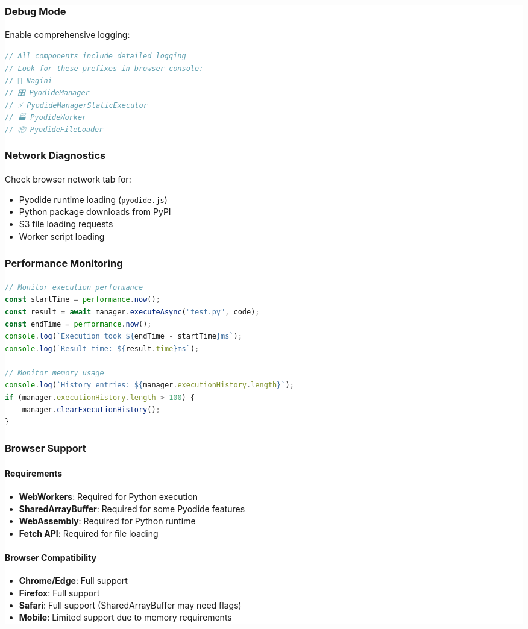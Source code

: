 ### Debug Mode

Enable comprehensive logging:

```javascript
// All components include detailed logging
// Look for these prefixes in browser console:
// 🐍 Nagini
// 🎛️ PyodideManager  
// ⚡ PyodideManagerStaticExecutor
// 🏭 PyodideWorker
// 📦 PyodideFileLoader
```

### Network Diagnostics

Check browser network tab for:
- Pyodide runtime loading (`pyodide.js`)
- Python package downloads from PyPI
- S3 file loading requests
- Worker script loading

### Performance Monitoring

```javascript
// Monitor execution performance
const startTime = performance.now();
const result = await manager.executeAsync("test.py", code);
const endTime = performance.now();
console.log(`Execution took ${endTime - startTime}ms`);
console.log(`Result time: ${result.time}ms`);

// Monitor memory usage
console.log(`History entries: ${manager.executionHistory.length}`);
if (manager.executionHistory.length > 100) {
    manager.clearExecutionHistory();
}
```

### Browser Support

#### Requirements
- **WebWorkers**: Required for Python execution
- **SharedArrayBuffer**: Required for some Pyodide features
- **WebAssembly**: Required for Python runtime
- **Fetch API**: Required for file loading

#### Browser Compatibility
- **Chrome/Edge**: Full support
- **Firefox**: Full support
- **Safari**: Full support (SharedArrayBuffer may need flags)
- **Mobile**: Limited support due to memory requirements
